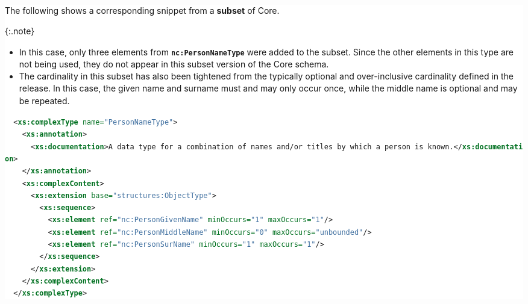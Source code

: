 The following shows a corresponding snippet from a **subset** of Core.

{:.note}
- In this case, only three elements from **`nc:PersonNameType`** were added to the subset.  Since the other elements in this type are not being used, they do not appear in this subset version of the Core schema.
- The cardinality in this subset has also been tightened from the typically optional and over-inclusive cardinality defined in the release.  In this case, the given name and surname must and may only occur once, while the middle name is optional and may be repeated.

```xml
  <xs:complexType name="PersonNameType">
    <xs:annotation>
      <xs:documentation>A data type for a combination of names and/or titles by which a person is known.</xs:documentation>
    </xs:annotation>
    <xs:complexContent>
      <xs:extension base="structures:ObjectType">
        <xs:sequence>
          <xs:element ref="nc:PersonGivenName" minOccurs="1" maxOccurs="1"/>
          <xs:element ref="nc:PersonMiddleName" minOccurs="0" maxOccurs="unbounded"/>
          <xs:element ref="nc:PersonSurName" minOccurs="1" maxOccurs="1"/>
        </xs:sequence>
      </xs:extension>
    </xs:complexContent>
  </xs:complexType>
```
